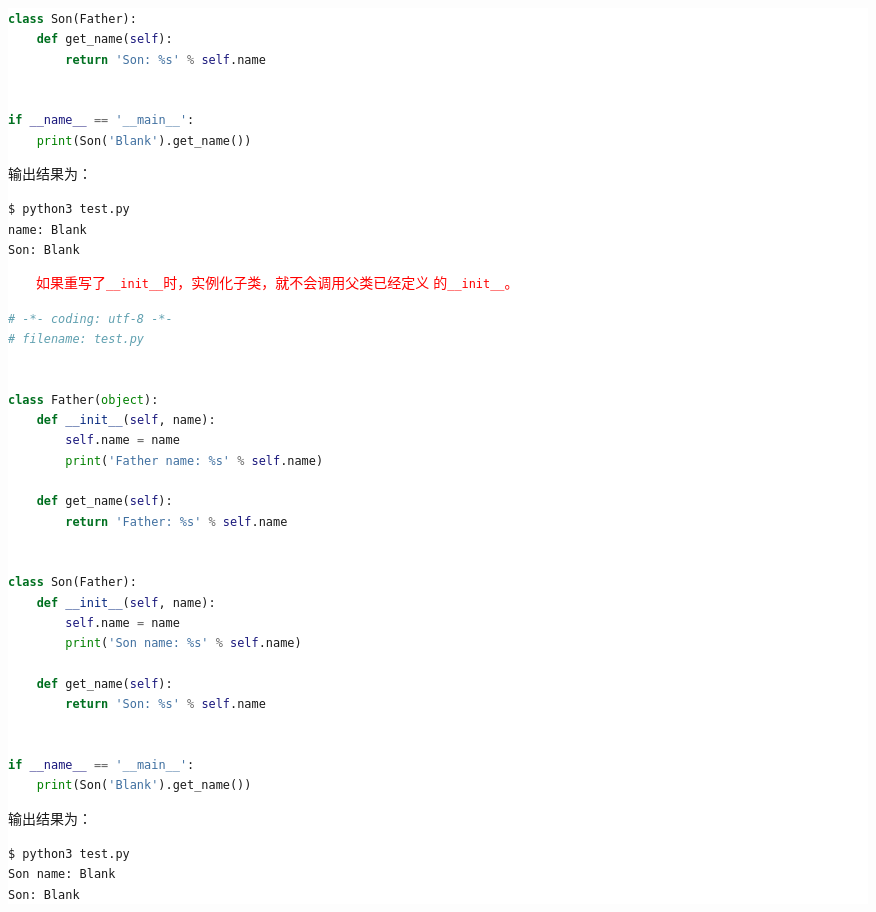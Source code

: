```python
class Son(Father):
    def get_name(self):
        return 'Son: %s' % self.name


if __name__ == '__main__':
    print(Son('Blank').get_name())
```

输出结果为：

```sh
$ python3 test.py
name: Blank
Son: Blank
```

&emsp;&emsp;<font color="red">如果重写了`__init__`时，实例化子类，就不会调用父类已经定义
的`__init__`。</font>

```python
# -*- coding: utf-8 -*-
# filename: test.py


class Father(object):
    def __init__(self, name):
        self.name = name
        print('Father name: %s' % self.name)

    def get_name(self):
        return 'Father: %s' % self.name


class Son(Father):
    def __init__(self, name):
        self.name = name
        print('Son name: %s' % self.name)

    def get_name(self):
        return 'Son: %s' % self.name


if __name__ == '__main__':
    print(Son('Blank').get_name())
```

输出结果为：

```sh
$ python3 test.py
Son name: Blank
Son: Blank
```
